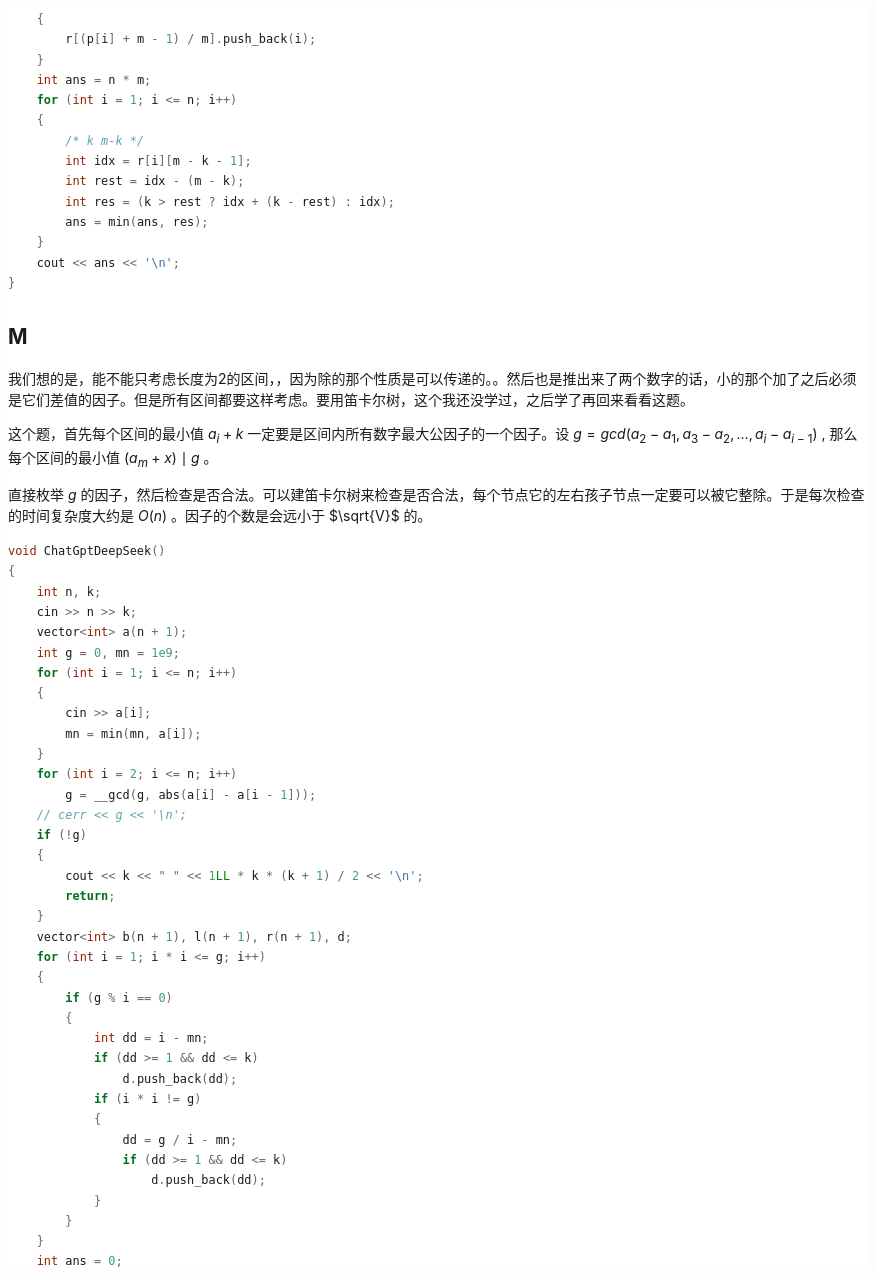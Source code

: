 ``` cpp
    {
        r[(p[i] + m - 1) / m].push_back(i);
    }
    int ans = n * m;
    for (int i = 1; i <= n; i++)
    {
        /* k m-k */
        int idx = r[i][m - k - 1];
        int rest = idx - (m - k);
        int res = (k > rest ? idx + (k - rest) : idx);
        ans = min(ans, res);
    }
    cout << ans << '\n';
}
```

## M

我们想的是，能不能只考虑长度为2的区间，，因为除的那个性质是可以传递的。。然后也是推出来了两个数字的话，小的那个加了之后必须是它们差值的因子。但是所有区间都要这样考虑。要用笛卡尔树，这个我还没学过，之后学了再回来看看这题。

这个题，首先每个区间的最小值 $a_i+k$ 一定要是区间内所有数字最大公因子的一个因子。设 $g=gcd(a_2-a_1,a_3-a_2,...,a_i-a_{i-1})$ , 那么每个区间的最小值 $(a_m+x)\mid g$ 。

直接枚举 $g$ 的因子，然后检查是否合法。可以建笛卡尔树来检查是否合法，每个节点它的左右孩子节点一定要可以被它整除。于是每次检查的时间复杂度大约是 $O(n)$ 。因子的个数是会远小于 $\sqrt{V}$ 的。

``` cpp
void ChatGptDeepSeek()
{
    int n, k;
    cin >> n >> k;
    vector<int> a(n + 1);
    int g = 0, mn = 1e9;
    for (int i = 1; i <= n; i++)
    {
        cin >> a[i];
        mn = min(mn, a[i]);
    }
    for (int i = 2; i <= n; i++)
        g = __gcd(g, abs(a[i] - a[i - 1]));
    // cerr << g << '\n';
    if (!g)
    {
        cout << k << " " << 1LL * k * (k + 1) / 2 << '\n';
        return;
    }
    vector<int> b(n + 1), l(n + 1), r(n + 1), d;
    for (int i = 1; i * i <= g; i++)
    {
        if (g % i == 0)
        {
            int dd = i - mn;
            if (dd >= 1 && dd <= k)
                d.push_back(dd);
            if (i * i != g)
            {
                dd = g / i - mn;
                if (dd >= 1 && dd <= k)
                    d.push_back(dd);
            }
        }
    }
    int ans = 0;
```